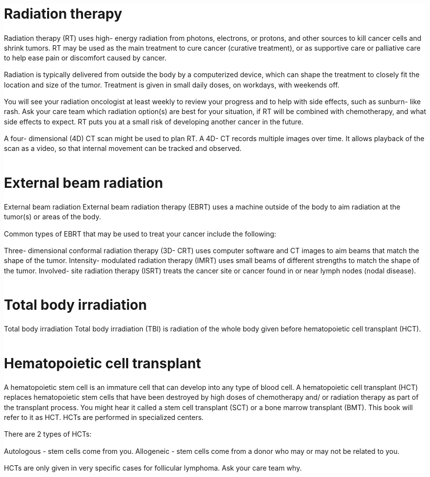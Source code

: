 # Radiation therapy

Radiation therapy (RT) uses high- energy radiation from photons, electrons, or protons, and other sources to kill cancer cells and shrink tumors. RT may be used as the main treatment to cure cancer (curative treatment), or as supportive care or palliative care to help ease pain or discomfort caused by cancer.

Radiation is typically delivered from outside the body by a computerized device, which can shape the treatment to closely fit the location and size of the tumor. Treatment is given in small daily doses, on workdays, with weekends off.

You will see your radiation oncologist at least weekly to review your progress and to help with side effects, such as sunburn- like rash. Ask your care team which radiation option(s) are best for your situation, if RT will be combined with chemotherapy, and what side effects to expect. RT puts you at a small risk of developing another cancer in the future.

A four- dimensional (4D) CT scan might be used to plan RT. A 4D- CT records multiple images over time. It allows playback of the scan as a video, so that internal movement can be tracked and observed.

# External beam radiation

External beam radiation External beam radiation therapy (EBRT) uses a machine outside of the body to aim radiation at the tumor(s) or areas of the body.

Common types of EBRT that may be used to treat your cancer include the following:

Three- dimensional conformal radiation therapy (3D- CRT) uses computer software and CT images to aim beams that match the shape of the tumor. Intensity- modulated radiation therapy (IMRT) uses small beams of different strengths to match the shape of the tumor. Involved- site radiation therapy (ISRT) treats the cancer site or cancer found in or near lymph nodes (nodal disease).

# Total body irradiation

Total body irradiation Total body irradiation (TBI) is radiation of the whole body given before hematopoietic cell transplant (HCT).

# Hematopoietic cell transplant

A hematopoietic stem cell is an immature cell that can develop into any type of blood cell. A hematopoietic cell transplant (HCT) replaces hematopoietic stem cells that have been destroyed by high doses of chemotherapy and/ or radiation therapy as part of the transplant process. You might hear it called a stem cell transplant (SCT) or a bone marrow transplant (BMT). This book will refer to it as HCT. HCTs are performed in specialized centers.

There are 2 types of HCTs:

Autologous - stem cells come from you. Allogeneic - stem cells come from a donor who may or may not be related to you.

HCTs are only given in very specific cases for follicular lymphoma. Ask your care team why.

